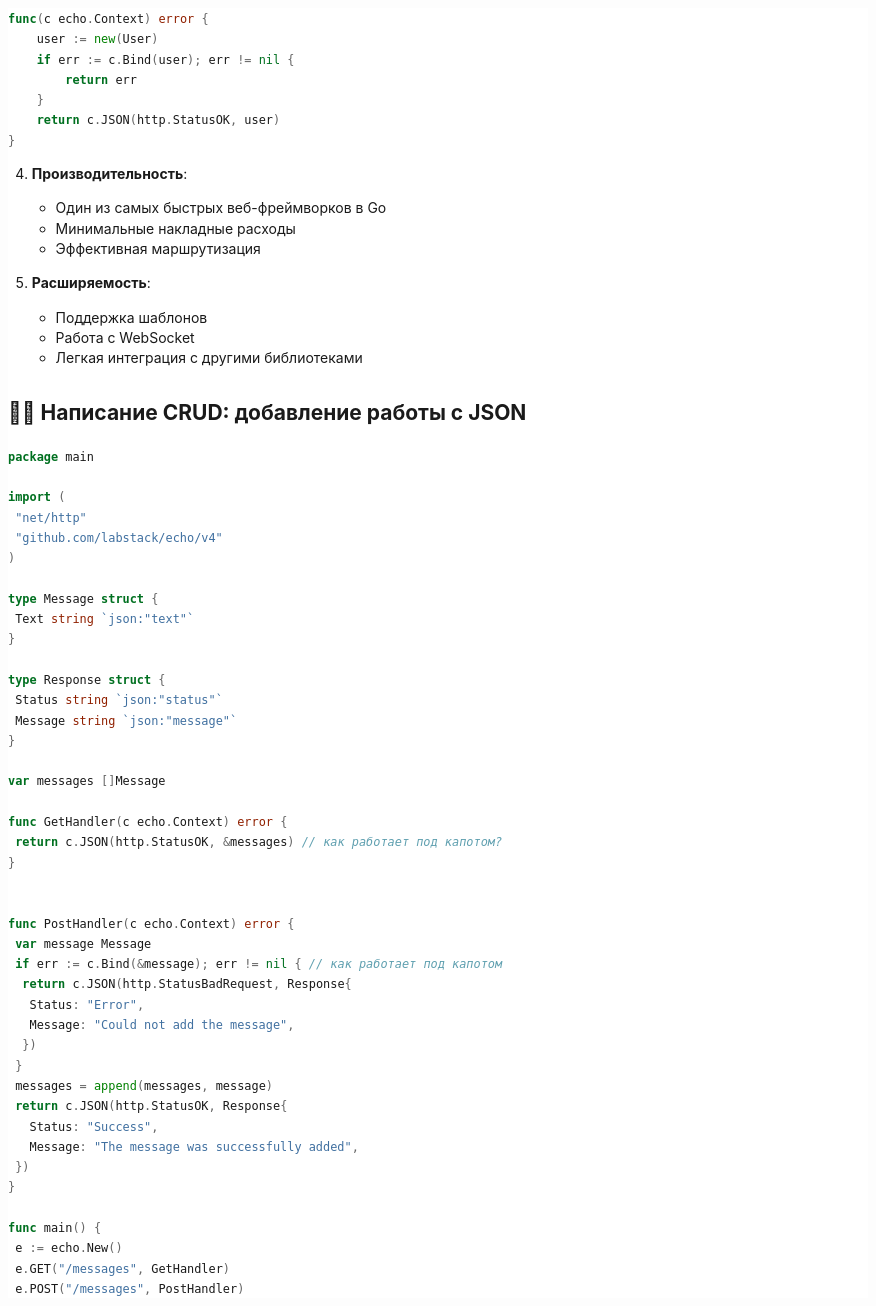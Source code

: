    ```go
   func(c echo.Context) error {
       user := new(User)
       if err := c.Bind(user); err != nil {
           return err
       }
       return c.JSON(http.StatusOK, user)
   }
   ```

4. **Производительность**:
   - Один из самых быстрых веб-фреймворков в Go
   - Минимальные накладные расходы
   - Эффективная маршрутизация

5. **Расширяемость**:
   - Поддержка шаблонов
   - Работа с WebSocket
   - Легкая интеграция с другими библиотеками

## 👨‍💻 Написание CRUD: добавление работы с JSON

```go
package main

import (
 "net/http"
 "github.com/labstack/echo/v4"
)

type Message struct {
 Text string `json:"text"`
}

type Response struct {
 Status string `json:"status"`
 Message string `json:"message"`
}

var messages []Message 

func GetHandler(c echo.Context) error {
 return c.JSON(http.StatusOK, &messages) // как работает под капотом?
}


func PostHandler(c echo.Context) error {
 var message Message
 if err := c.Bind(&message); err != nil { // как работает под капотом
  return c.JSON(http.StatusBadRequest, Response{
   Status: "Error",
   Message: "Could not add the message",
  })
 }
 messages = append(messages, message)
 return c.JSON(http.StatusOK, Response{
   Status: "Success",
   Message: "The message was successfully added",
 })
}

func main() {
 e := echo.New()
 e.GET("/messages", GetHandler)
 e.POST("/messages", PostHandler)
```